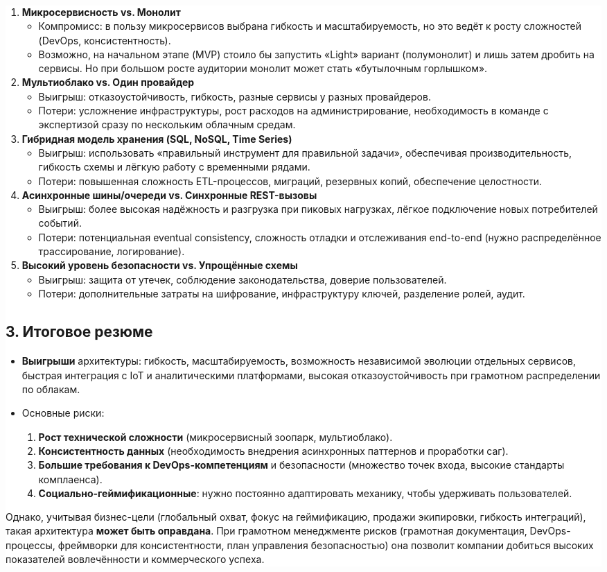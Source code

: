 1. **Микросервисность vs. Монолит**
   - Компромисс: в пользу микросервисов выбрана гибкость и масштабируемость, но это ведёт к росту сложностей (DevOps, консистентность).
   - Возможно, на начальном этапе (MVP) стоило бы запустить «Light» вариант (полумонолит) и лишь затем дробить на сервисы. Но при большом росте аудитории монолит может стать «бутылочным горлышком».
2. **Мультиоблако vs. Один провайдер**
   - Выигрыш: отказоустойчивость, гибкость, разные сервисы у разных провайдеров.
   - Потери: усложнение инфраструктуры, рост расходов на администрирование, необходимость в команде с экспертизой сразу по нескольким облачным средам.
3. **Гибридная модель хранения (SQL, NoSQL, Time Series)**
   - Выигрыш: использовать «правильный инструмент для правильной задачи», обеспечивая производительность, гибкость схемы и лёгкую работу с временными рядами.
   - Потери: повышенная сложность ETL-процессов, миграций, резервных копий, обеспечение целостности.
4. **Асинхронные шины/очереди vs. Синхронные REST-вызовы**
   - Выигрыш: более высокая надёжность и разгрузка при пиковых нагрузках, лёгкое подключение новых потребителей событий.
   - Потери: потенциальная eventual consistency, сложность отладки и отслеживания end-to-end (нужно распределённое трассирование, логирование).
5. **Высокий уровень безопасности vs. Упрощённые схемы**
   - Выигрыш: защита от утечек, соблюдение законодательства, доверие пользователей.
   - Потери: дополнительные затраты на шифрование, инфраструктуру ключей, разделение ролей, аудит.

## 3. Итоговое резюме

- **Выигрыши** архитектуры: гибкость, масштабируемость, возможность независимой эволюции отдельных сервисов, быстрая интеграция с IoT и аналитическими платформами, высокая отказоустойчивость при грамотном распределении по облакам.

- Основные риски:

  1. **Рост технической сложности** (микросервисный зоопарк, мультиоблако).
  2. **Консистентность данных** (необходимость внедрения асинхронных паттернов и проработки саг).
  3. **Большие требования к DevOps-компетенциям** и безопасности (множество точек входа, высокие стандарты комплаенса).
  4. **Социально-геймификационные**: нужно постоянно адаптировать механику, чтобы удерживать пользователей.

Однако, учитывая бизнес-цели (глобальный охват, фокус на геймификацию, продажи экипировки, гибкость интеграций), такая архитектура **может быть оправдана**. При грамотном менеджменте рисков (грамотная документация, DevOps-процессы, фреймворки для консистентности, план управления безопасностью) она позволит компании добиться высоких показателей вовлечённости и коммерческого успеха.
